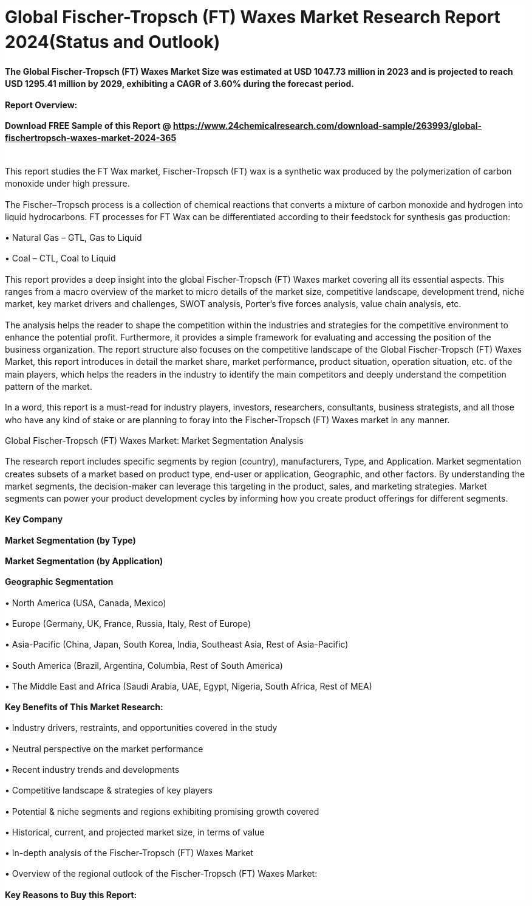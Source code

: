 <h1>Global Fischer-Tropsch (FT) Waxes Market Research Report 2024(Status and Outlook)</h1><p><strong>The Global Fischer-Tropsch (FT) Waxes Market Size was estimated at USD 1047.73 million in 2023 and is projected to reach USD 1295.41 million by 2029, exhibiting a CAGR of 3.60% during the forecast period.</strong></p><p>
</p><p><strong>Report Overview:</strong></p><div><b>Download FREE Sample of this Report @ 
            <a href="https://www.24chemicalresearch.com/download-sample/263993/global-fischertropsch-waxes-market-2024-365">
            https://www.24chemicalresearch.com/download-sample/263993/global-fischertropsch-waxes-market-2024-365</a></b></div><br><p>
This report studies the FT Wax market, Fischer-Tropsch (FT) wax is a synthetic wax produced by the polymerization of carbon monoxide under high pressure.</p><p>
The Fischer–Tropsch process is a collection of chemical reactions that converts a mixture of carbon monoxide and hydrogen into liquid hydrocarbons. FT processes for FT Wax can be differentiated according to their feedstock for synthesis gas production:</p><p>
• Natural Gas – GTL, Gas to Liquid</p><p>
• Coal – CTL, Coal to Liquid</p><p>
This report provides a deep insight into the global Fischer-Tropsch (FT) Waxes market covering all its essential aspects. This ranges from a macro overview of the market to micro details of the market size, competitive landscape, development trend, niche market, key market drivers and challenges, SWOT analysis, Porter’s five forces analysis, value chain analysis, etc.</p><p>
The analysis helps the reader to shape the competition within the industries and strategies for the competitive environment to enhance the potential profit. Furthermore, it provides a simple framework for evaluating and accessing the position of the business organization. The report structure also focuses on the competitive landscape of the Global Fischer-Tropsch (FT) Waxes Market, this report introduces in detail the market share, market performance, product situation, operation situation, etc. of the main players, which helps the readers in the industry to identify the main competitors and deeply understand the competition pattern of the market.</p><p>
In a word, this report is a must-read for industry players, investors, researchers, consultants, business strategists, and all those who have any kind of stake or are planning to foray into the Fischer-Tropsch (FT) Waxes market in any manner.</p><p>
Global Fischer-Tropsch (FT) Waxes Market: Market Segmentation Analysis</p><p>
The research report includes specific segments by region (country), manufacturers, Type, and Application. Market segmentation creates subsets of a market based on product type, end-user or application, Geographic, and other factors. By understanding the market segments, the decision-maker can leverage this targeting in the product, sales, and marketing strategies. Market segments can power your product development cycles by informing how you create product offerings for different segments.</p><p>
<strong>Key Company</strong></p><p>
</p><p>
</p><p></p><p>
<strong>Market Segmentation (by Type)</strong></p><p>
</p><p>
</p><p></p><p>
<strong>Market Segmentation (by Application)</strong></p><p>
</p><p>
</p><p><strong>Geographic Segmentation</strong></p><p>
• North America (USA, Canada, Mexico)</p><p>
• Europe (Germany, UK, France, Russia, Italy, Rest of Europe)</p><p>
• Asia-Pacific (China, Japan, South Korea, India, Southeast Asia, Rest of Asia-Pacific)</p><p>
• South America (Brazil, Argentina, Columbia, Rest of South America)</p><p>
• The Middle East and Africa (Saudi Arabia, UAE, Egypt, Nigeria, South Africa, Rest of MEA)</p><p>
</p><p>
<strong>Key Benefits of This Market Research:</strong></p><p>
• Industry drivers, restraints, and opportunities covered in the study</p><p>
• Neutral perspective on the market performance</p><p>
• Recent industry trends and developments</p><p>
• Competitive landscape &amp; strategies of key players</p><p>
• Potential &amp; niche segments and regions exhibiting promising growth covered</p><p>
• Historical, current, and projected market size, in terms of value</p><p>
• In-depth analysis of the Fischer-Tropsch (FT) Waxes Market</p><p>
• Overview of the regional outlook of the Fischer-Tropsch (FT) Waxes Market:</p><p>
</p><p>
<strong>Key Reasons to Buy this Report:</strong></p><p>